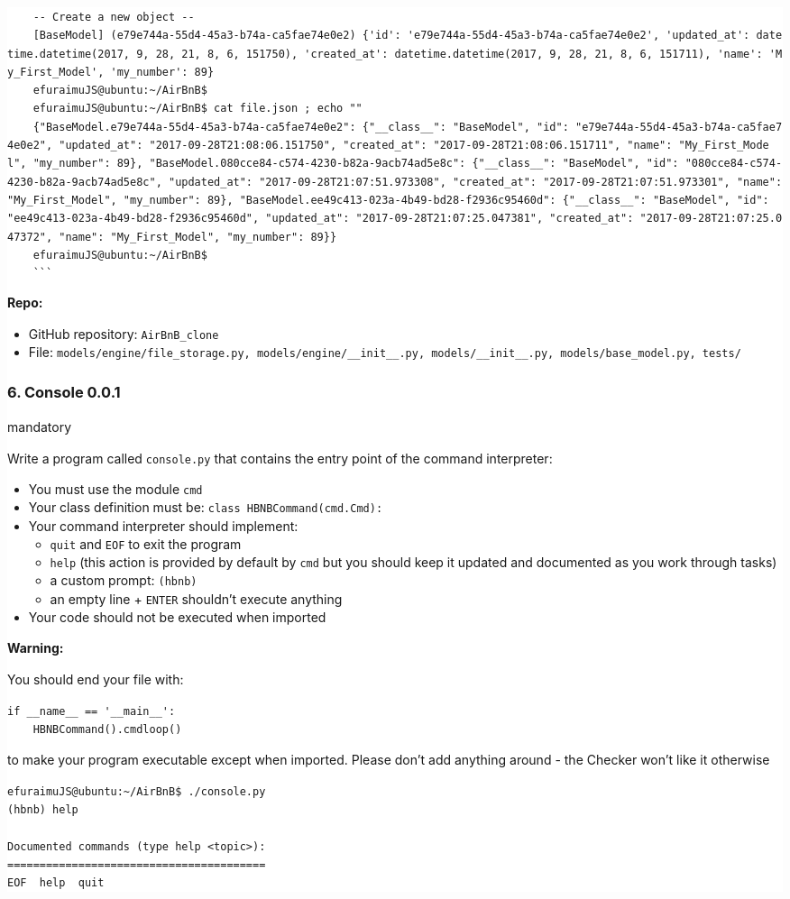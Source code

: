         -- Create a new object --
        [BaseModel] (e79e744a-55d4-45a3-b74a-ca5fae74e0e2) {'id': 'e79e744a-55d4-45a3-b74a-ca5fae74e0e2', 'updated_at': datetime.datetime(2017, 9, 28, 21, 8, 6, 151750), 'created_at': datetime.datetime(2017, 9, 28, 21, 8, 6, 151711), 'name': 'My_First_Model', 'my_number': 89}
        efuraimuJS@ubuntu:~/AirBnB$ 
        efuraimuJS@ubuntu:~/AirBnB$ cat file.json ; echo ""
        {"BaseModel.e79e744a-55d4-45a3-b74a-ca5fae74e0e2": {"__class__": "BaseModel", "id": "e79e744a-55d4-45a3-b74a-ca5fae74e0e2", "updated_at": "2017-09-28T21:08:06.151750", "created_at": "2017-09-28T21:08:06.151711", "name": "My_First_Model", "my_number": 89}, "BaseModel.080cce84-c574-4230-b82a-9acb74ad5e8c": {"__class__": "BaseModel", "id": "080cce84-c574-4230-b82a-9acb74ad5e8c", "updated_at": "2017-09-28T21:07:51.973308", "created_at": "2017-09-28T21:07:51.973301", "name": "My_First_Model", "my_number": 89}, "BaseModel.ee49c413-023a-4b49-bd28-f2936c95460d": {"__class__": "BaseModel", "id": "ee49c413-023a-4b49-bd28-f2936c95460d", "updated_at": "2017-09-28T21:07:25.047381", "created_at": "2017-09-28T21:07:25.047372", "name": "My_First_Model", "my_number": 89}}
        efuraimuJS@ubuntu:~/AirBnB$ 
        ```

**Repo:**

*   GitHub repository: `AirBnB_clone`
*   File: `models/engine/file_storage.py, models/engine/__init__.py, models/__init__.py, models/base_model.py, tests/`


### 6\. Console 0.0.1

mandatory

Write a program called `console.py` that contains the entry point of the command interpreter:

*   You must use the module `cmd`
*   Your class definition must be: `class HBNBCommand(cmd.Cmd):`
*   Your command interpreter should implement:
    *   `quit` and `EOF` to exit the program
    *   `help` (this action is provided by default by `cmd` but you should keep it updated and documented as you work through tasks)
    *   a custom prompt: `(hbnb)`
    *   an empty line + `ENTER` shouldn’t execute anything
*   Your code should not be executed when imported

**Warning:**

You should end your file with:

    if __name__ == '__main__':
        HBNBCommand().cmdloop()
    

to make your program executable except when imported. Please don’t add anything around - the Checker won’t like it otherwise

    efuraimuJS@ubuntu:~/AirBnB$ ./console.py
    (hbnb) help
    
    Documented commands (type help <topic>):
    ========================================
    EOF  help  quit
    